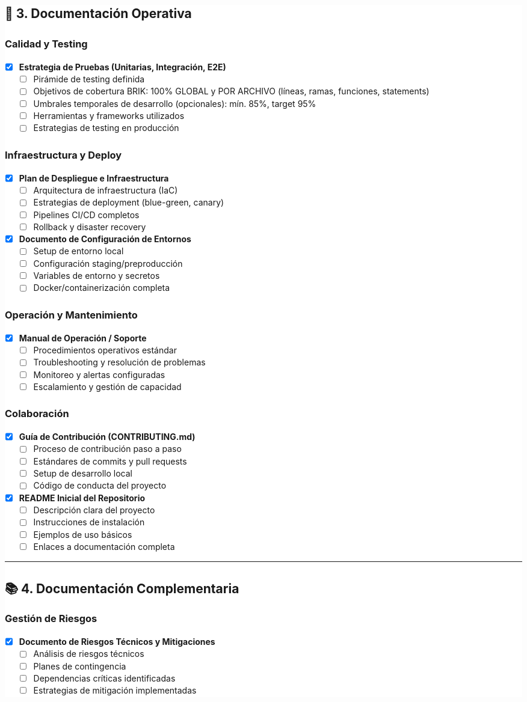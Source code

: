 
## 🔧 3. Documentación Operativa

### Calidad y Testing
- [x] **Estrategia de Pruebas (Unitarias, Integración, E2E)**
  - [ ] Pirámide de testing definida
  - [ ] Objetivos de cobertura BRIK: 100% GLOBAL y POR ARCHIVO (líneas, ramas, funciones, statements)
  - [ ] Umbrales temporales de desarrollo (opcionales): mín. 85%, target 95%
  - [ ] Herramientas y frameworks utilizados
  - [ ] Estrategias de testing en producción

### Infraestructura y Deploy
- [x] **Plan de Despliegue e Infraestructura**
  - [ ] Arquitectura de infraestructura (IaC)
  - [ ] Estrategias de deployment (blue-green, canary)
  - [ ] Pipelines CI/CD completos
  - [ ] Rollback y disaster recovery

- [x] **Documento de Configuración de Entornos**
  - [ ] Setup de entorno local
  - [ ] Configuración staging/preproducción
  - [ ] Variables de entorno y secretos
  - [ ] Docker/containerización completa

### Operación y Mantenimiento
- [x] **Manual de Operación / Soporte**
  - [ ] Procedimientos operativos estándar
  - [ ] Troubleshooting y resolución de problemas
  - [ ] Monitoreo y alertas configuradas
  - [ ] Escalamiento y gestión de capacidad

### Colaboración
- [x] **Guía de Contribución (CONTRIBUTING.md)**
  - [ ] Proceso de contribución paso a paso
  - [ ] Estándares de commits y pull requests
  - [ ] Setup de desarrollo local
  - [ ] Código de conducta del proyecto

- [x] **README Inicial del Repositorio**
  - [ ] Descripción clara del proyecto
  - [ ] Instrucciones de instalación
  - [ ] Ejemplos de uso básicos
  - [ ] Enlaces a documentación completa

---

## 📚 4. Documentación Complementaria

### Gestión de Riesgos
- [x] **Documento de Riesgos Técnicos y Mitigaciones**
  - [ ] Análisis de riesgos técnicos
  - [ ] Planes de contingencia
  - [ ] Dependencias críticas identificadas
  - [ ] Estrategias de mitigación implementadas
